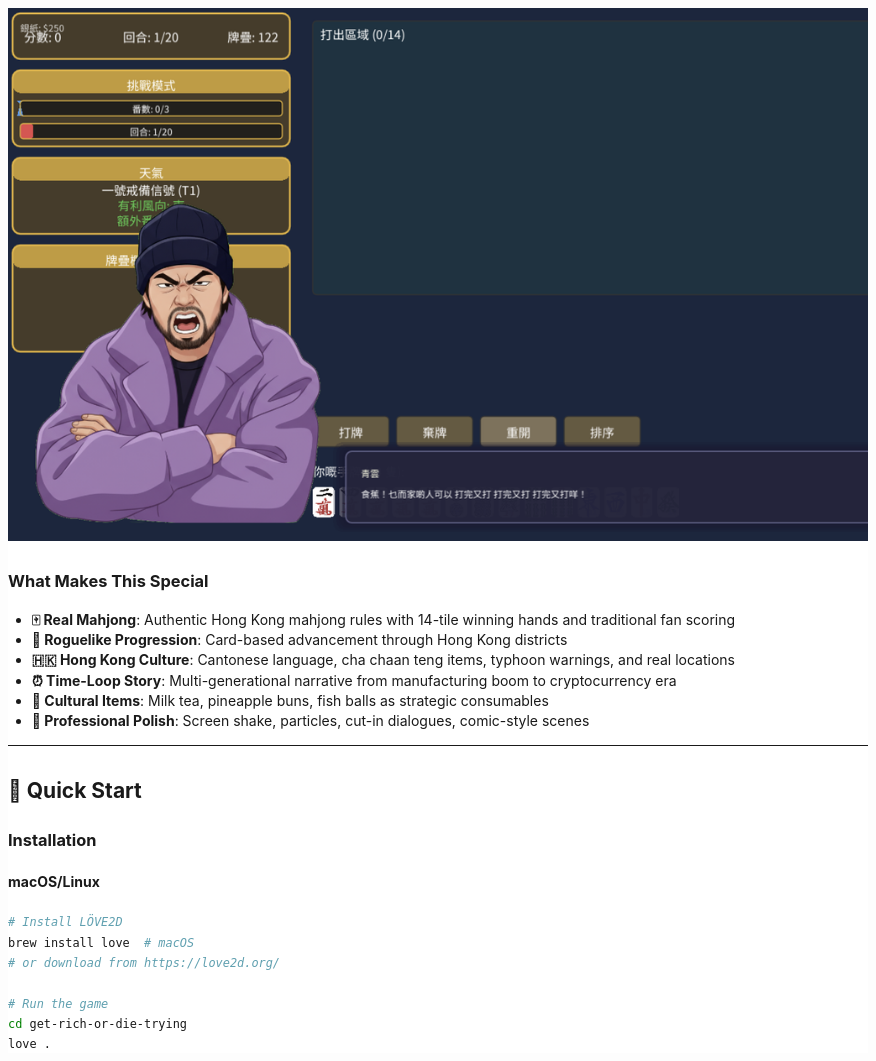 ![Game screenshot 2](https://raw.githubusercontent.com/is-that-alan/get-rich-or-die-trying-public/main/public/images/pitch-image-game-2.png)


### What Makes This Special

- **🀄 Real Mahjong**: Authentic Hong Kong mahjong rules with 14-tile winning hands and traditional fan scoring
- **🎴 Roguelike Progression**: Card-based advancement through Hong Kong districts
- **🇭🇰 Hong Kong Culture**: Cantonese language, cha chaan teng items, typhoon warnings, and real locations
- **⏰ Time-Loop Story**: Multi-generational narrative from manufacturing boom to cryptocurrency era
- **🍜 Cultural Items**: Milk tea, pineapple buns, fish balls as strategic consumables
- **💎 Professional Polish**: Screen shake, particles, cut-in dialogues, comic-style scenes

---

## 🚀 Quick Start

### Installation

#### macOS/Linux
```bash
# Install LÖVE2D
brew install love  # macOS
# or download from https://love2d.org/

# Run the game
cd get-rich-or-die-trying
love .
```
